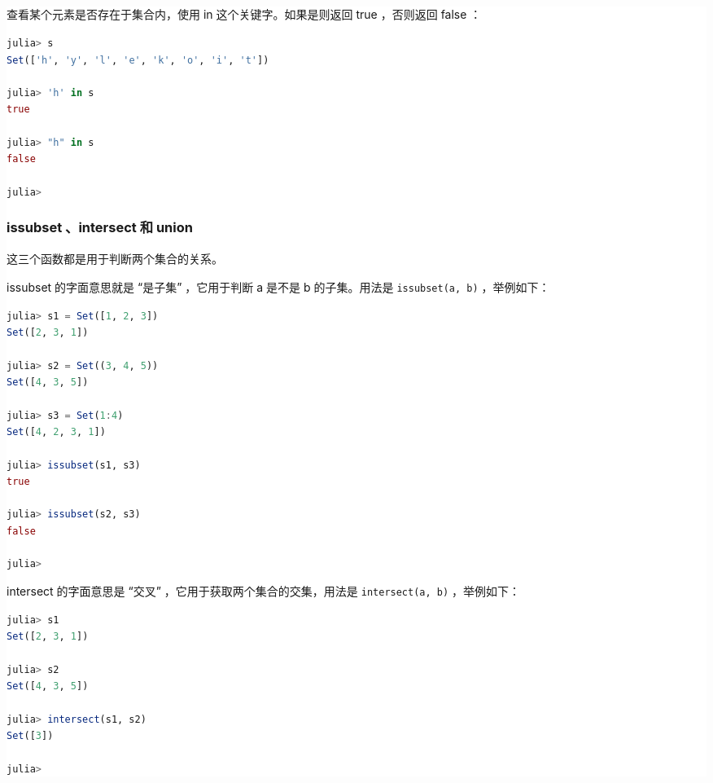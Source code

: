 查看某个元素是否存在于集合内，使用 in 这个关键字。如果是则返回 true ，否则返回 false ：

```julia
julia> s
Set(['h', 'y', 'l', 'e', 'k', 'o', 'i', 't'])

julia> 'h' in s
true

julia> "h" in s
false

julia>
```

### issubset 、intersect 和 union

这三个函数都是用于判断两个集合的关系。

issubset 的字面意思就是 “是子集” ，它用于判断 a 是不是 b 的子集。用法是 `issubset(a, b)` ，举例如下：

```julia
julia> s1 = Set([1, 2, 3])
Set([2, 3, 1])

julia> s2 = Set((3, 4, 5))
Set([4, 3, 5])

julia> s3 = Set(1:4)
Set([4, 2, 3, 1])

julia> issubset(s1, s3)
true

julia> issubset(s2, s3)
false

julia>
```

intersect 的字面意思是 “交叉” ，它用于获取两个集合的交集，用法是 `intersect(a, b)` ，举例如下：

```julia
julia> s1
Set([2, 3, 1])

julia> s2
Set([4, 3, 5])

julia> intersect(s1, s2)
Set([3])

julia>
```

